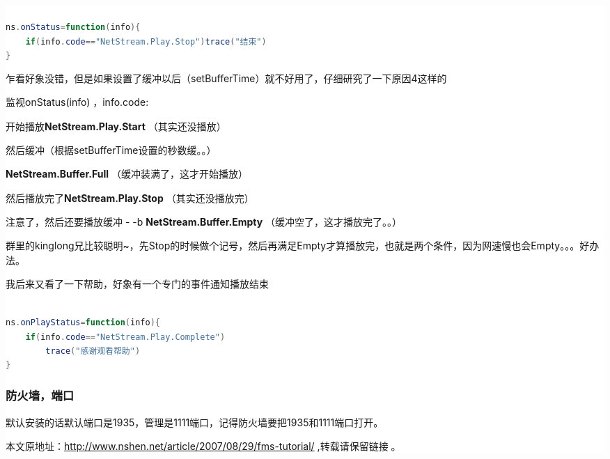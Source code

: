 ```actionscript

ns.onStatus=function(info){
	if(info.code=="NetStream.Play.Stop")trace("结束")
}

```

乍看好象没错，但是如果设置了缓冲以后（setBufferTime）就不好用了，仔细研究了一下原因4这样的

监视onStatus(info) ，info.code:

开始播放**NetStream.Play.Start** （其实还没播放）

然后缓冲（根据setBufferTime设置的秒数缓。。）

**NetStream.Buffer.Full** （缓冲装满了，这才开始播放）

然后播放完了**NetStream.Play.Stop** （其实还没播放完）

注意了，然后还要播放缓冲 - -b
**NetStream.Buffer.Empty** （缓冲空了，这才播放完了。。）

群里的kinglong兄比较聪明~，先Stop的时候做个记号，然后再满足Empty才算播放完，也就是两个条件，因为网速慢也会Empty。。。好办法。

我后来又看了一下帮助，好象有一个专门的事件通知播放结束

```actionscript

ns.onPlayStatus=function(info){
	if(info.code=="NetStream.Play.Complete")
		trace("感谢观看帮助")
}

```

### 防火墙，端口

默认安装的话默认端口是1935，管理是1111端口，记得防火墙要把1935和1111端口打开。

本文原地址：http://www.nshen.net/article/2007/08/29/fms-tutorial/ ,转载请保留链接 。
